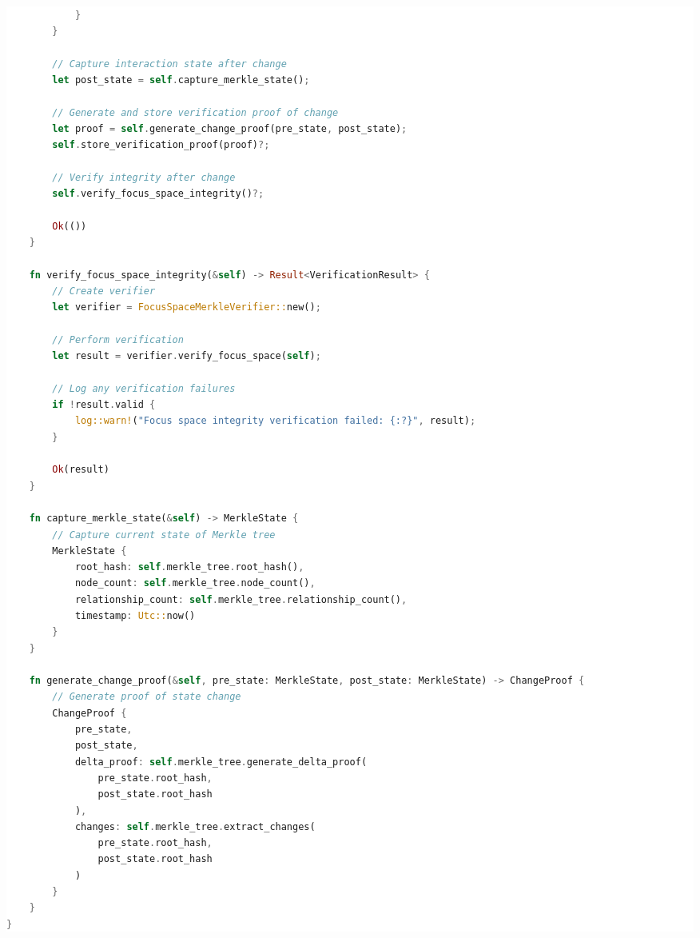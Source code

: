 ```rust
            }
        }
        
        // Capture interaction state after change
        let post_state = self.capture_merkle_state();
        
        // Generate and store verification proof of change
        let proof = self.generate_change_proof(pre_state, post_state);
        self.store_verification_proof(proof)?;
        
        // Verify integrity after change
        self.verify_focus_space_integrity()?;
        
        Ok(())
    }
    
    fn verify_focus_space_integrity(&self) -> Result<VerificationResult> {
        // Create verifier
        let verifier = FocusSpaceMerkleVerifier::new();
        
        // Perform verification
        let result = verifier.verify_focus_space(self);
        
        // Log any verification failures
        if !result.valid {
            log::warn!("Focus space integrity verification failed: {:?}", result);
        }
        
        Ok(result)
    }
    
    fn capture_merkle_state(&self) -> MerkleState {
        // Capture current state of Merkle tree
        MerkleState {
            root_hash: self.merkle_tree.root_hash(),
            node_count: self.merkle_tree.node_count(),
            relationship_count: self.merkle_tree.relationship_count(),
            timestamp: Utc::now()
        }
    }
    
    fn generate_change_proof(&self, pre_state: MerkleState, post_state: MerkleState) -> ChangeProof {
        // Generate proof of state change
        ChangeProof {
            pre_state,
            post_state,
            delta_proof: self.merkle_tree.generate_delta_proof(
                pre_state.root_hash,
                post_state.root_hash
            ),
            changes: self.merkle_tree.extract_changes(
                pre_state.root_hash,
                post_state.root_hash
            )
        }
    }
}
```
